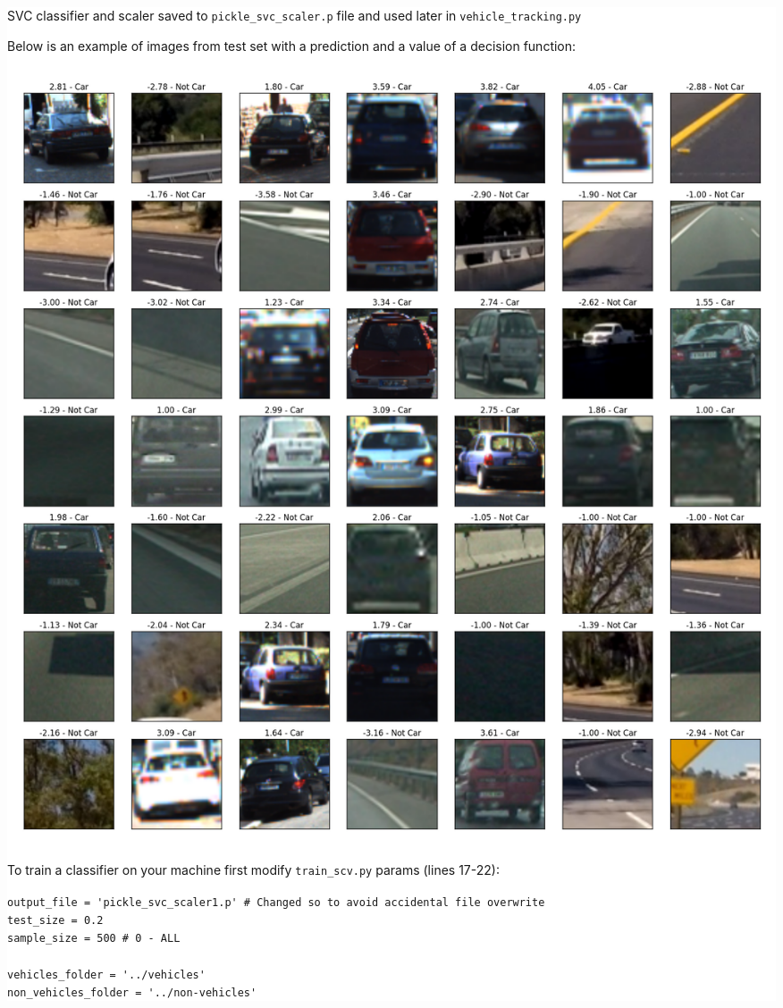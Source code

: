 SVC classifier and scaler saved to `pickle_svc_scaler.p` file and used later in `vehicle_tracking.py`

Below is an example of images from test set with a prediction and a value of a decision function:

![Prediction example](./output_images/results/svc_predictions.png)

To train a classifier on your machine first modify `train_scv.py` params (lines 17-22):
```
output_file = 'pickle_svc_scaler1.p' # Changed so to avoid accidental file overwrite
test_size = 0.2
sample_size = 500 # 0 - ALL

vehicles_folder = '../vehicles'
non_vehicles_folder = '../non-vehicles'
```
